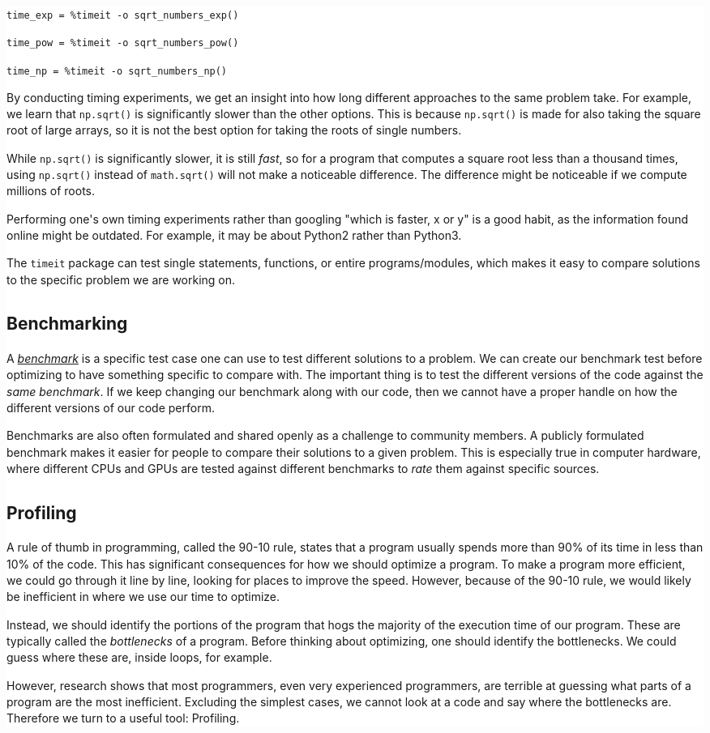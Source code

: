 ```{code-cell} python tags=[]
time_exp = %timeit -o sqrt_numbers_exp()
```

```{code-cell} python tags=[]
time_pow = %timeit -o sqrt_numbers_pow()
```

```{code-cell} python tags=[]
time_np = %timeit -o sqrt_numbers_np()
```

By conducting timing experiments, we get an insight into how long different approaches to the same problem take. For example, we learn that `np.sqrt()` is significantly slower than the other options. This is because `np.sqrt()` is made for also taking the square root of large arrays, so it is not the best option for taking the roots of single numbers.

While `np.sqrt()` is significantly slower, it is still *fast*, so for a program that computes a square root less than a thousand times, using `np.sqrt()` instead of `math.sqrt()` will not make a noticeable difference. The difference might be noticeable if we compute millions of roots.


Performing one's own timing experiments rather than googling "which is faster, x or y" is a good habit, as the information found online might be outdated. For example, it may be about Python2 rather than Python3.

The `timeit` package can test single statements, functions, or entire programs/modules, which makes it easy to compare solutions to the specific problem we are working on.

## Benchmarking

A [*benchmark*](https://www.geeksforgeeks.org/benchmark-testing-in-software-testing/) is a specific test case one can use to test different solutions to a problem. We can create our benchmark test before optimizing to have something specific to compare with. The important thing is to test the different versions of the code against the *same benchmark*. If we keep changing our benchmark along with our code, then we cannot have a proper handle on how the different versions of our code perform.

Benchmarks are also often formulated and shared openly as a challenge to community members. A publicly formulated benchmark makes it easier for people to compare their solutions to a given problem. This is especially true in computer hardware, where different CPUs and GPUs are tested against different benchmarks to *rate* them against specific sources.

## Profiling

A rule of thumb in programming, called the 90-10 rule, states that a program usually spends more than 90% of its time in less than 10% of the code. This has significant consequences for how we should optimize a program. To make a program more efficient, we could go through it line by line, looking for places to improve the speed. However, because of the 90-10 rule, we would likely be inefficient in where we use our time to optimize.

Instead, we should identify the portions of the program that hogs the majority of the execution time of our program. These are typically called the *bottlenecks* of a program. Before thinking about optimizing, one should identify the bottlenecks. We could guess where these are, inside loops, for example.

However, research shows that most programmers, even very experienced programmers, are terrible at guessing what parts of a program are the most inefficient. Excluding the simplest cases, we cannot look at a code and say where the bottlenecks are. Therefore we turn to a useful tool: Profiling.
